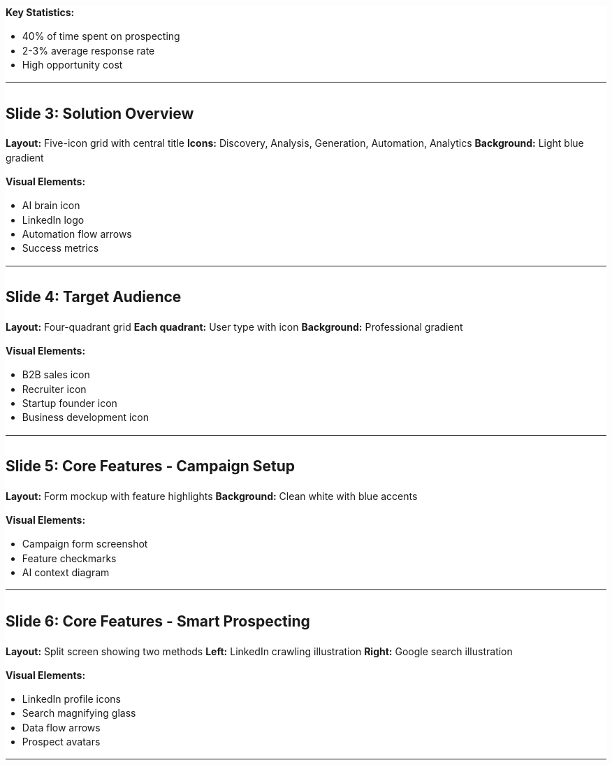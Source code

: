 **Key Statistics:**
- 40% of time spent on prospecting
- 2-3% average response rate
- High opportunity cost

---

## Slide 3: Solution Overview
**Layout:** Five-icon grid with central title
**Icons:** Discovery, Analysis, Generation, Automation, Analytics
**Background:** Light blue gradient

**Visual Elements:**
- AI brain icon
- LinkedIn logo
- Automation flow arrows
- Success metrics

---

## Slide 4: Target Audience
**Layout:** Four-quadrant grid
**Each quadrant:** User type with icon
**Background:** Professional gradient

**Visual Elements:**
- B2B sales icon
- Recruiter icon
- Startup founder icon
- Business development icon

---

## Slide 5: Core Features - Campaign Setup
**Layout:** Form mockup with feature highlights
**Background:** Clean white with blue accents

**Visual Elements:**
- Campaign form screenshot
- Feature checkmarks
- AI context diagram

---

## Slide 6: Core Features - Smart Prospecting
**Layout:** Split screen showing two methods
**Left:** LinkedIn crawling illustration
**Right:** Google search illustration

**Visual Elements:**
- LinkedIn profile icons
- Search magnifying glass
- Data flow arrows
- Prospect avatars

---
